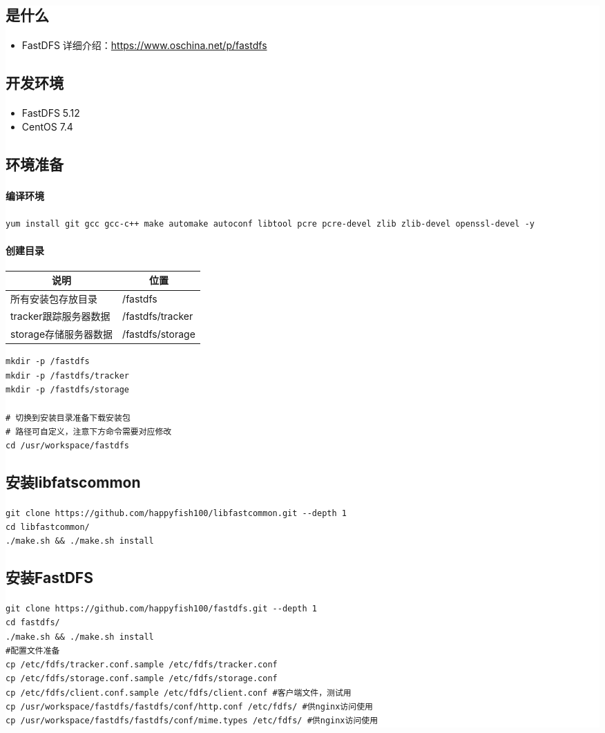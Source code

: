 ## 是什么
- FastDFS 详细介绍：https://www.oschina.net/p/fastdfs

## 开发环境
- FastDFS 5.12
- CentOS 7.4

## 环境准备
#### 编译环境
```
yum install git gcc gcc-c++ make automake autoconf libtool pcre pcre-devel zlib zlib-devel openssl-devel -y
```

#### 创建目录
说明 | 位置
---|---
所有安装包存放目录 | /fastdfs
tracker跟踪服务器数据 | /fastdfs/tracker
storage存储服务器数据 | /fastdfs/storage
```
mkdir -p /fastdfs
mkdir -p /fastdfs/tracker
mkdir -p /fastdfs/storage

# 切换到安装目录准备下载安装包
# 路径可自定义，注意下方命令需要对应修改
cd /usr/workspace/fastdfs
```

## 安装libfatscommon
```
git clone https://github.com/happyfish100/libfastcommon.git --depth 1
cd libfastcommon/
./make.sh && ./make.sh install
```

## 安装FastDFS
```
git clone https://github.com/happyfish100/fastdfs.git --depth 1
cd fastdfs/
./make.sh && ./make.sh install
#配置文件准备
cp /etc/fdfs/tracker.conf.sample /etc/fdfs/tracker.conf
cp /etc/fdfs/storage.conf.sample /etc/fdfs/storage.conf
cp /etc/fdfs/client.conf.sample /etc/fdfs/client.conf #客户端文件，测试用
cp /usr/workspace/fastdfs/fastdfs/conf/http.conf /etc/fdfs/ #供nginx访问使用
cp /usr/workspace/fastdfs/fastdfs/conf/mime.types /etc/fdfs/ #供nginx访问使用
```
